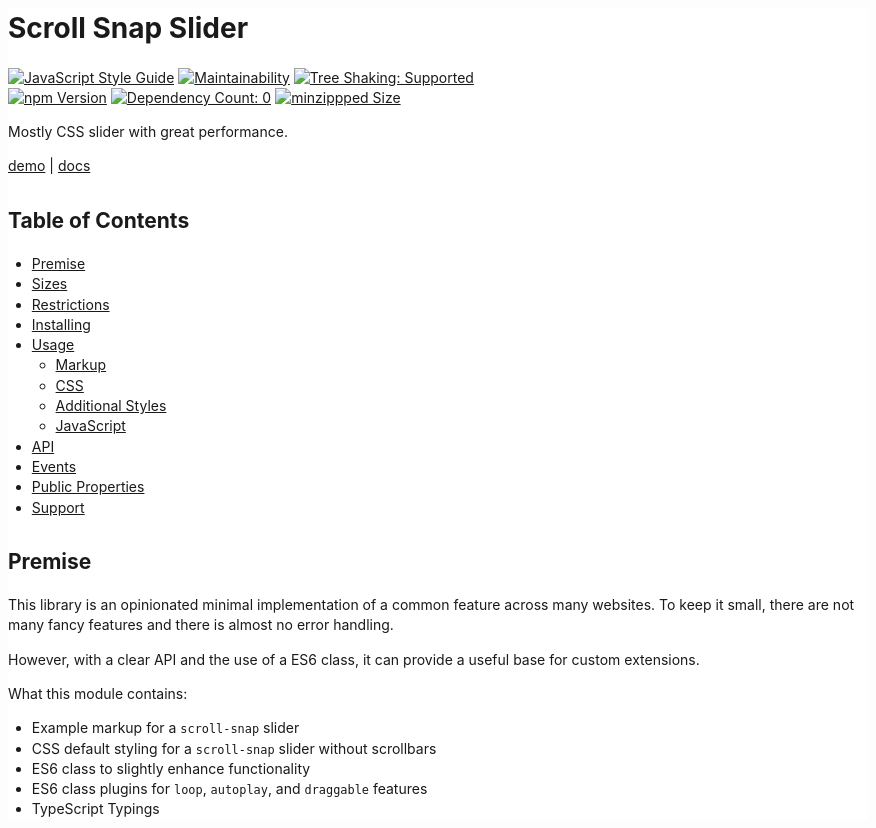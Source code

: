 # Scroll Snap Slider

[![JavaScript Style Guide](https://img.shields.io/badge/code_style-standard-brightgreen.svg)](https://standardjs.com)
[![Maintainability](https://api.codeclimate.com/v1/badges/c4c7edd819ca59e9f5e2/maintainability)](https://codeclimate.com/github/barthy-koeln/scroll-snap-slider/maintainability)
[![Tree Shaking: Supported](https://badgen.net/bundlephobia/tree-shaking/scroll-snap-slider)](https://bundlephobia.com/result?p=scroll-snap-slider)
<br>
[![npm Version](https://badgen.net/npm/v/scroll-snap-slider)](https://www.npmjs.com/package/scroll-snap-slider)
[![Dependency Count: 0](https://badgen.net/bundlephobia/dependency-count/scroll-snap-slider)](https://bundlephobia.com/result?p=scroll-snap-slider)
[![minzippped Size](https://badgen.net/bundlephobia/minzip/scroll-snap-slider)](https://bundlephobia.com/result?p=scroll-snap-slider)

Mostly CSS slider with great performance.

[demo](https://barthy-koeln.github.io/scroll-snap-slider/) | [docs](https://barthy-koeln.github.io/scroll-snap-slider/docs/)

## Table of Contents

- [Premise](#premise)
- [Sizes](#sizes)
- [Restrictions](#restrictions)
- [Installing](#installing)
- [Usage](#usage)
    - [Markup](#markup)
    - [CSS](#css)
    - [Additional Styles](#additional-styles)
    - [JavaScript](#javascript)
- [API](#api)
- [Events](#events)
- [Public Properties](#public-properties)
- [Support](#support)

## Premise

This library is an opinionated minimal implementation of a common feature across many websites.
To keep it small, there are not many fancy features and there is almost no error handling.

However, with a clear API and the use of a ES6 class, it can provide a useful base for custom extensions.

What this module contains:

* Example markup for a `scroll-snap` slider
* CSS default styling for a `scroll-snap` slider without scrollbars
* ES6 class to slightly enhance functionality
* ES6 class plugins for `loop`, `autoplay`, and `draggable` features
* TypeScript Typings
